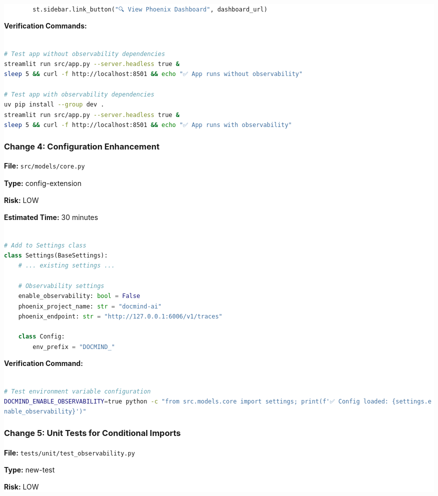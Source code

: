 ```python
        st.sidebar.link_button("🔍 View Phoenix Dashboard", dashboard_url)
```

**Verification Commands:**
```bash

# Test app without observability dependencies
streamlit run src/app.py --server.headless true &
sleep 5 && curl -f http://localhost:8501 && echo "✅ App runs without observability"

# Test app with observability dependencies 
uv pip install --group dev .
streamlit run src/app.py --server.headless true &
sleep 5 && curl -f http://localhost:8501 && echo "✅ App runs with observability"
```

### Change 4: Configuration Enhancement

**File:** `src/models/core.py`  

**Type:** config-extension  

**Risk:** LOW  

**Estimated Time:** 30 minutes

```python

# Add to Settings class
class Settings(BaseSettings):
    # ... existing settings ...
    
    # Observability settings
    enable_observability: bool = False
    phoenix_project_name: str = "docmind-ai" 
    phoenix_endpoint: str = "http://127.0.0.1:6006/v1/traces"
    
    class Config:
        env_prefix = "DOCMIND_"
```

**Verification Command:**
```bash

# Test environment variable configuration
DOCMIND_ENABLE_OBSERVABILITY=true python -c "from src.models.core import settings; print(f'✅ Config loaded: {settings.enable_observability}')"
```

### Change 5: Unit Tests for Conditional Imports

**File:** `tests/unit/test_observability.py`  

**Type:** new-test  

**Risk:** LOW  
